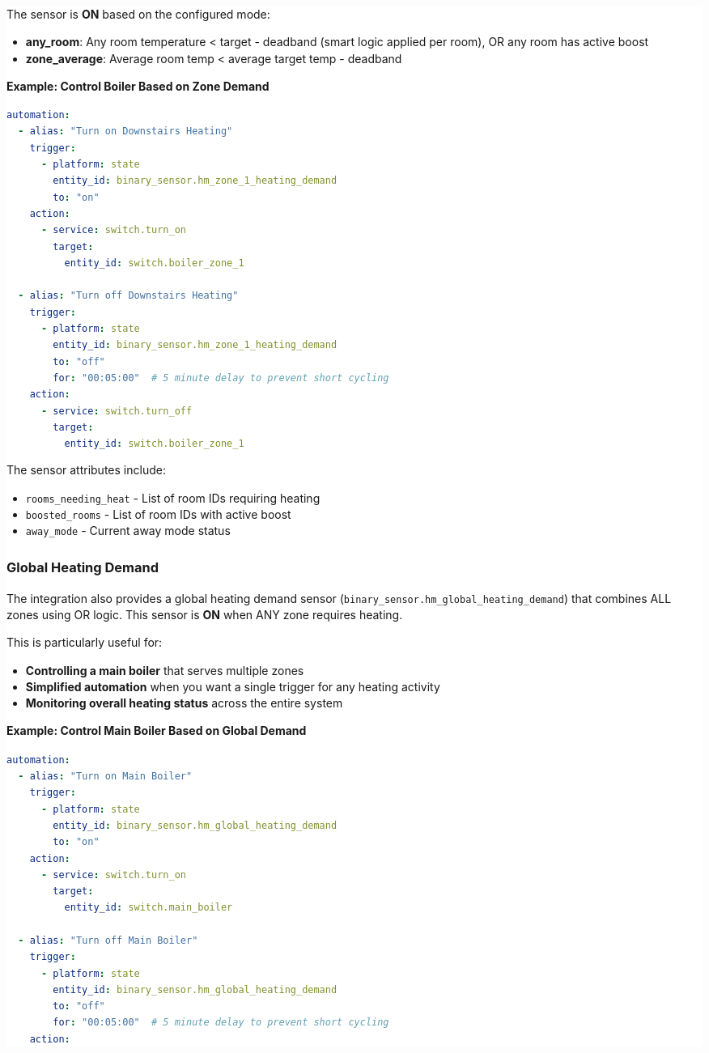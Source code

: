 The sensor is **ON** based on the configured mode:
- **any_room**: Any room temperature < target - deadband (smart logic applied per room), OR any room has active boost
- **zone_average**: Average room temp < average target temp - deadband

**Example: Control Boiler Based on Zone Demand**

```yaml
automation:
  - alias: "Turn on Downstairs Heating"
    trigger:
      - platform: state
        entity_id: binary_sensor.hm_zone_1_heating_demand
        to: "on"
    action:
      - service: switch.turn_on
        target:
          entity_id: switch.boiler_zone_1

  - alias: "Turn off Downstairs Heating"
    trigger:
      - platform: state
        entity_id: binary_sensor.hm_zone_1_heating_demand
        to: "off"
        for: "00:05:00"  # 5 minute delay to prevent short cycling
    action:
      - service: switch.turn_off
        target:
          entity_id: switch.boiler_zone_1
```

The sensor attributes include:
- `rooms_needing_heat` - List of room IDs requiring heating
- `boosted_rooms` - List of room IDs with active boost
- `away_mode` - Current away mode status

### Global Heating Demand

The integration also provides a global heating demand sensor (`binary_sensor.hm_global_heating_demand`) that combines ALL zones using OR logic. This sensor is **ON** when ANY zone requires heating.

This is particularly useful for:
- **Controlling a main boiler** that serves multiple zones
- **Simplified automation** when you want a single trigger for any heating activity
- **Monitoring overall heating status** across the entire system

**Example: Control Main Boiler Based on Global Demand**

```yaml
automation:
  - alias: "Turn on Main Boiler"
    trigger:
      - platform: state
        entity_id: binary_sensor.hm_global_heating_demand
        to: "on"
    action:
      - service: switch.turn_on
        target:
          entity_id: switch.main_boiler

  - alias: "Turn off Main Boiler"
    trigger:
      - platform: state
        entity_id: binary_sensor.hm_global_heating_demand
        to: "off"
        for: "00:05:00"  # 5 minute delay to prevent short cycling
    action:
```